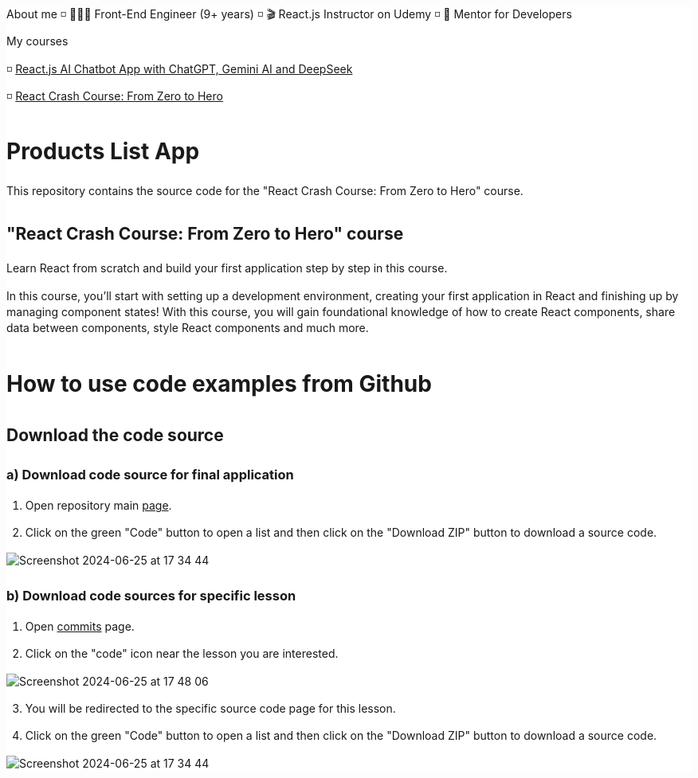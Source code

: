 About me ◽️ 👨🏻‍💻 Front-End Engineer (9+ years) ◽️ 🎬 React.js Instructor on Udemy ◽️ 🎯 Mentor for Developers

My courses

◽️ [React.js AI Chatbot App with ChatGPT, Gemini AI and DeepSeek](https://www.udemy.com/course/reactjs-ai-chatbot-built-with-chatgpt-and-gemini-ai/?referralCode=C70BB647069AB126D136)

◽️ [React Crash Course: From Zero to Hero](https://www.udemy.com/course/react-crash-course-from-zero-to-hero/?referralCode=FFEE417046C196879B4F&couponCode=CPSALEBRAND24)

# Products List App

This repository contains the source code for the "React Crash Course: From Zero to Hero" course.

## "React Crash Course: From Zero to Hero" course

Learn React from scratch and build your first application step by step in this course.

In this course, you’ll start with setting up a development environment, creating your first application in React and finishing up by managing component states!
With this course, you will gain foundational knowledge of how to create React components, share data between components, style React components and much more.

# How to use code examples from Github

## Download the code source

### a) Download code source for final application

1. Open repository main [page](https://github.com/dvasyliev/react-crash-course).

2. Click on the green "Code" button to open a list and then click on the "Download ZIP" button to download a source code.

<img width="472" alt="Screenshot 2024-06-25 at 17 34 44" src="https://github.com/dvasyliev/react-crash-course/assets/24624324/5e67c693-39fd-4262-b0ff-7aa81f439642">

### b) Download code sources for specific lesson

1. Open [commits](https://github.com/dvasyliev/react-crash-course/commits/main/) page.

2. Click on the "code" icon near the lesson you are interested.

<img width="1319" alt="Screenshot 2024-06-25 at 17 48 06" src="https://github.com/dvasyliev/react-crash-course/assets/24624324/53caf0fe-7d61-4c22-b10f-33b8f1cb5512">

3. You will be redirected to the specific source code page for this lesson.

4. Click on the green "Code" button to open a list and then click on the "Download ZIP" button to download a source code.

<img width="472" alt="Screenshot 2024-06-25 at 17 34 44" src="https://github.com/dvasyliev/react-crash-course/assets/24624324/5e67c693-39fd-4262-b0ff-7aa81f439642">
